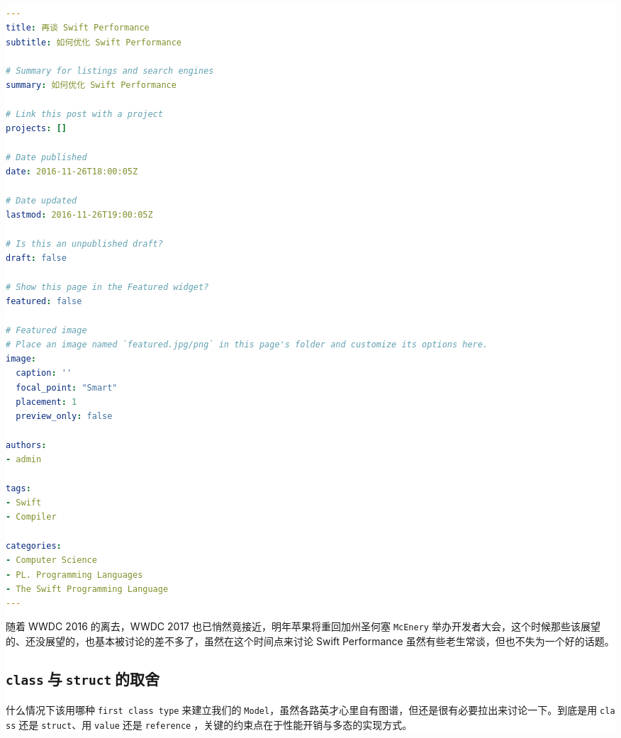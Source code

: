 ```yaml
---
title: 再谈 Swift Performance
subtitle: 如何优化 Swift Performance

# Summary for listings and search engines
summary: 如何优化 Swift Performance

# Link this post with a project
projects: []

# Date published
date: 2016-11-26T18:00:05Z

# Date updated
lastmod: 2016-11-26T19:00:05Z

# Is this an unpublished draft?
draft: false

# Show this page in the Featured widget?
featured: false

# Featured image
# Place an image named `featured.jpg/png` in this page's folder and customize its options here.
image:
  caption: ''
  focal_point: "Smart"
  placement: 1
  preview_only: false

authors:
- admin

tags:
- Swift
- Compiler

categories:
- Computer Science 
- PL. Programming Languages
- The Swift Programming Language
---
```


随着 WWDC 2016 的离去，WWDC 2017 也已悄然竟接近，明年苹果将重回加州圣何塞 `McEnery` 举办开发者大会，这个时候那些该展望的、还没展望的，也基本被讨论的差不多了，虽然在这个时间点来讨论 Swift Performance 虽然有些老生常谈，但也不失为一个好的话题。

## `class` 与 `struct` 的取舍

什么情况下该用哪种 `first class type` 来建立我们的 `Model`，虽然各路英才心里自有图谱，但还是很有必要拉出来讨论一下。到底是用 `class` 还是 `struct`、用 `value` 还是 `reference` ，关键的约束点在于性能开销与多态的实现方式。
